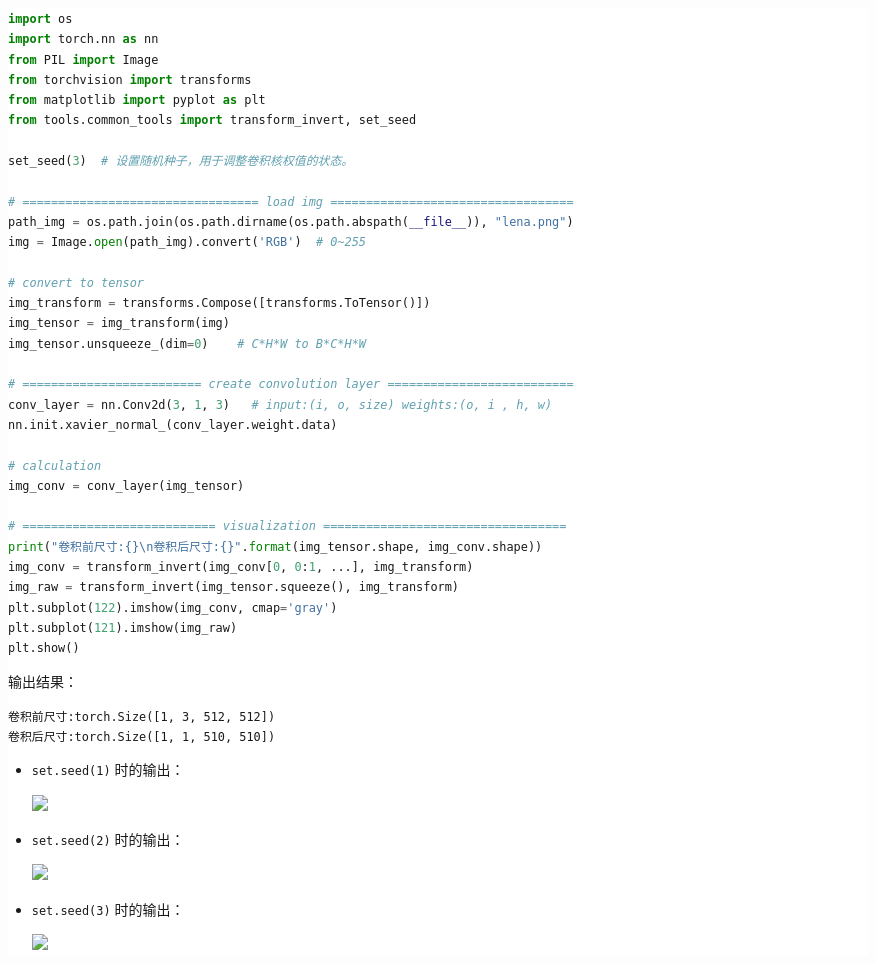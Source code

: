 ```python
import os
import torch.nn as nn
from PIL import Image
from torchvision import transforms
from matplotlib import pyplot as plt
from tools.common_tools import transform_invert, set_seed

set_seed(3)  # 设置随机种子，用于调整卷积核权值的状态。

# ================================= load img ==================================
path_img = os.path.join(os.path.dirname(os.path.abspath(__file__)), "lena.png")
img = Image.open(path_img).convert('RGB')  # 0~255

# convert to tensor
img_transform = transforms.Compose([transforms.ToTensor()])
img_tensor = img_transform(img)
img_tensor.unsqueeze_(dim=0)    # C*H*W to B*C*H*W

# ========================= create convolution layer ==========================
conv_layer = nn.Conv2d(3, 1, 3)   # input:(i, o, size) weights:(o, i , h, w)
nn.init.xavier_normal_(conv_layer.weight.data)

# calculation
img_conv = conv_layer(img_tensor)

# =========================== visualization ==================================
print("卷积前尺寸:{}\n卷积后尺寸:{}".format(img_tensor.shape, img_conv.shape))
img_conv = transform_invert(img_conv[0, 0:1, ...], img_transform)
img_raw = transform_invert(img_tensor.squeeze(), img_transform)
plt.subplot(122).imshow(img_conv, cmap='gray')
plt.subplot(121).imshow(img_raw)
plt.show()
```

输出结果：

```
卷积前尺寸:torch.Size([1, 3, 512, 512])
卷积后尺寸:torch.Size([1, 1, 510, 510])
```

* `set.seed(1)` 时的输出：

  <img src="http://andy-blog.oss-cn-beijing.aliyuncs.com/blog/2020-12-16-WX20201216-150359%402x.png" width="70%">

* `set.seed(2)` 时的输出：

  <img src="http://andy-blog.oss-cn-beijing.aliyuncs.com/blog/2020-12-16-WX20201216-150625%402x.png" width="70%">

* `set.seed(3)` 时的输出：

  <img src="http://andy-blog.oss-cn-beijing.aliyuncs.com/blog/2020-12-16-WX20201216-145128%402x.png" width="70%">
